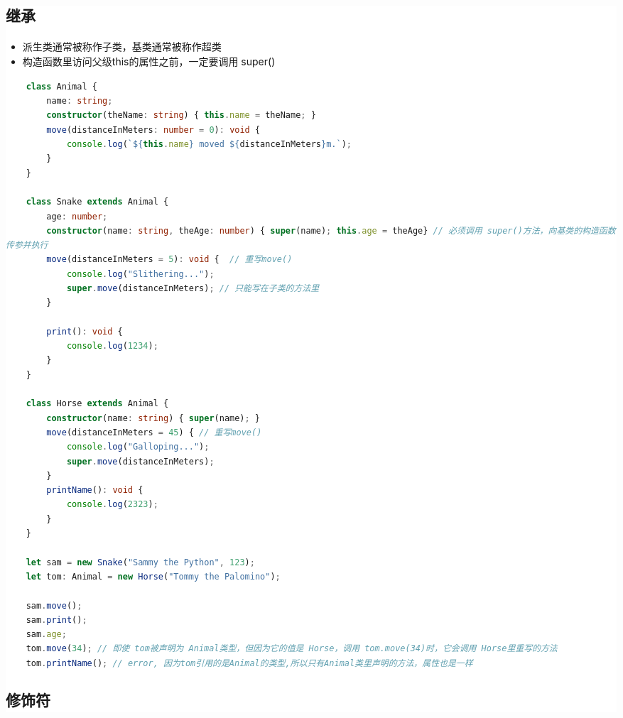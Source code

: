 ## 继承

- 派生类通常被称作子类，基类通常被称作超类
- 构造函数里访问父级this的属性之前，一定要调用 super()

```typescript
    class Animal {
        name: string;
        constructor(theName: string) { this.name = theName; }
        move(distanceInMeters: number = 0): void {
            console.log(`${this.name} moved ${distanceInMeters}m.`);
        }
    }

    class Snake extends Animal {
        age: number;
        constructor(name: string, theAge: number) { super(name); this.age = theAge} // 必须调用 super()方法，向基类的构造函数传参并执行
        move(distanceInMeters = 5): void {  // 重写move()
            console.log("Slithering...");
            super.move(distanceInMeters); // 只能写在子类的方法里
        }

        print(): void {
            console.log(1234);
        }
    }

    class Horse extends Animal {
        constructor(name: string) { super(name); }
        move(distanceInMeters = 45) { // 重写move()
            console.log("Galloping...");
            super.move(distanceInMeters);
        }
        printName(): void {
            console.log(2323);
        }
    }

    let sam = new Snake("Sammy the Python", 123);
    let tom: Animal = new Horse("Tommy the Palomino");

    sam.move();
    sam.print();
    sam.age;
    tom.move(34); // 即使 tom被声明为 Animal类型，但因为它的值是 Horse，调用 tom.move(34)时，它会调用 Horse里重写的方法
    tom.printName(); // error, 因为tom引用的是Animal的类型,所以只有Animal类里声明的方法，属性也是一样
```

## 修饰符
